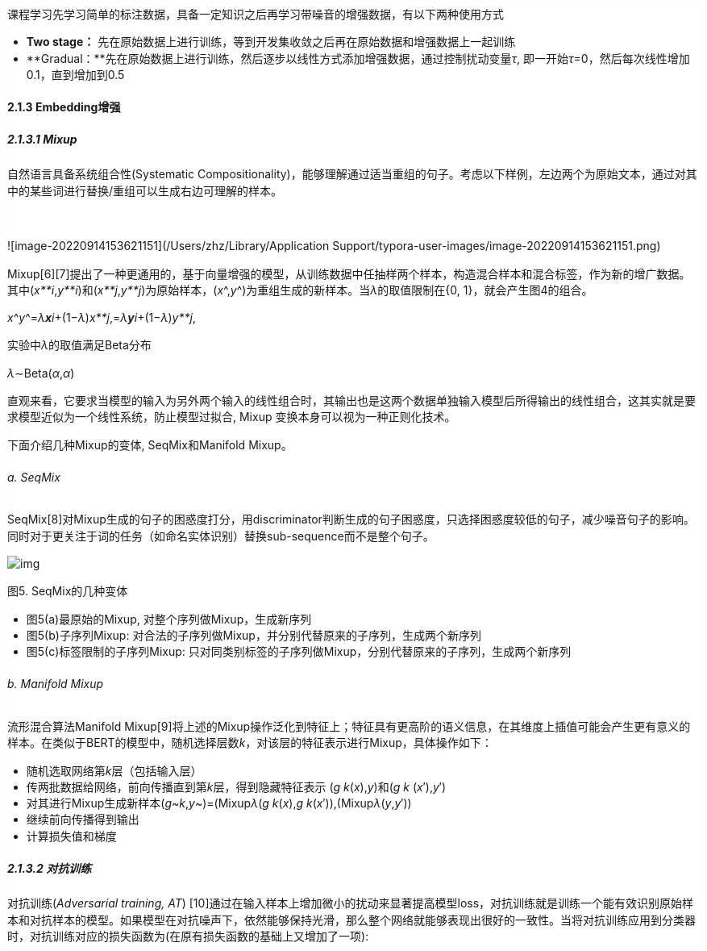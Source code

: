   课程学习先学习简单的标注数据，具备一定知识之后再学习带噪音的增强数据，有以下两种使用方式

  - **Two stage：** 先在原始数据上进行训练，等到开发集收敛之后再在原始数据和增强数据上一起训练
  - **Gradual：**先在原始数据上进行训练，然后逐步以线性方式添加增强数据，通过控制扰动变量*τ*, 即一开始*τ*=0，然后每次线性增加0.1，直到增加到0.5

#### 2.1.3 Embedding增强

##### 2.1.3.1 Mixup

自然语言具备系统组合性(Systematic Compositionality)，能够理解通过适当重组的句子。考虑以下样例，左边两个为原始文本，通过对其中的某些词进行替换/重组可以生成右边可理解的样本。

​                     

![image-20220914153621151](/Users/zhz/Library/Application Support/typora-user-images/image-20220914153621151.png)

Mixup[6][7]提出了一种更通用的，基于向量增强的模型，从训练数据中任抽样两个样本，构造混合样本和混合标签，作为新的增广数据。其中(*x**i*,*y**i*)和(*x**j*,*y**j*)为原始样本，(*x*^,*y*^)为重组生成的新样本。当*λ*的取值限制在{0, 1}，就会产生图4的组合。

*x*^*y*^=*λ**x**i*+(1−*λ*)*x**j*,=*λ**y**i*+(1−*λ*)*y**j*,

实验中*λ*的取值满足Beta分布

*λ*∼Beta(*α*,*α*)

直观来看，它要求当模型的输入为另外两个输入的线性组合时，其输出也是这两个数据单独输入模型后所得输出的线性组合，这其实就是要求模型近似为一个线性系统，防止模型过拟合, Mixup 变换本身可以视为一种正则化技术。 

下面介绍几种Mixup的变体, SeqMix和Manifold Mixup。               

###### a. SeqMix

SeqMix[8]对Mixup生成的句子的困惑度打分，用discriminator判断生成的句子困惑度，只选择困惑度较低的句子，减少噪音句子的影响。同时对于更关注于词的任务（如命名实体识别）替换sub-sequence而不是整个句子。

![img](/Users/zhz/Downloads/小样本学习及其在美团场景中的应用/946620039.png)

图5. SeqMix的几种变体

- 图5(a)最原始的Mixup, 对整个序列做Mixup，生成新序列
- 图5(b)子序列Mixup: 对合法的子序列做Mixup，并分别代替原来的子序列，生成两个新序列
- 图5(c)标签限制的子序列Mixup: 只对同类别标签的子序列做Mixup，分别代替原来的子序列，生成两个新序列

###### b. Manifold Mixup 

流形混合算法Manifold Mixup[9]将上述的Mixup操作泛化到特征上；特征具有更高阶的语义信息，在其维度上插值可能会产生更有意义的样本。在类似于BERT的模型中，随机选择层数*k*，对该层的特征表示进行Mixup，具体操作如下：

- 随机选取网络第*k*层（包括输入层）
- 传两批数据给网络，前向传播直到第*k*层，得到隐藏特征表示 (*g* *k*(*x*),*y*)和(*g* *k* (*x*′),*y*′)
- 对其进行Mixup生成新样本(*g*~*k*,*y*~)=(Mixup*λ*(*g* *k*(*x*),*g* *k*(*x*′)),(Mixup*λ*(*y*,*y*′))
- 继续前向传播得到输出
- 计算损失值和梯度

##### 2.1.3.2 对抗训练 

对抗训练(*Adversarial training, AT*) [10]通过在输入样本上增加微小的扰动来显著提高模型loss，对抗训练就是训练一个能有效识别原始样本和对抗样本的模型。如果模型在对抗噪声下，依然能够保持光滑，那么整个网络就能够表现出很好的一致性。当将对抗训练应用到分类器时，对抗训练对应的损失函数为(在原有损失函数的基础上又增加了一项):
